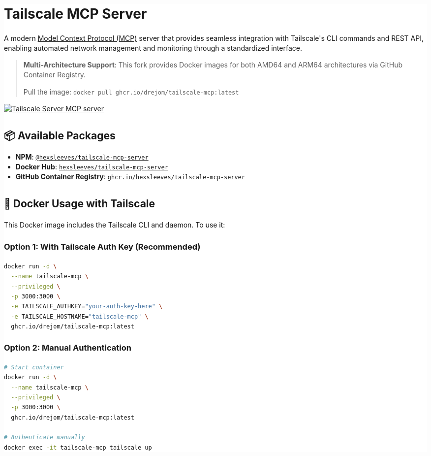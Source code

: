 # Tailscale MCP Server

A modern [Model Context Protocol (MCP)](https://modelcontextprotocol.io) server that provides seamless integration with Tailscale's CLI commands and REST API, enabling automated network management and monitoring through a standardized interface.

> **Multi-Architecture Support**: This fork provides Docker images for both AMD64 and ARM64 architectures via GitHub Container Registry.
> 
> Pull the image: `docker pull ghcr.io/drejom/tailscale-mcp:latest`

<a href="https://glama.ai/mcp/servers/@HexSleeves/tailscale-mcp">
  <img width="380" height="200" src="https://glama.ai/mcp/servers/@HexSleeves/tailscale-mcp/badge" alt="Tailscale Server MCP server" />
</a>

## 📦 Available Packages

- **NPM**: [`@hexsleeves/tailscale-mcp-server`](https://www.npmjs.com/package/@hexsleeves/tailscale-mcp-server)
- **Docker Hub**: [`hexsleeves/tailscale-mcp-server`](https://hub.docker.com/r/hexsleeves/tailscale-mcp-server)
- **GitHub Container Registry**: [`ghcr.io/hexsleeves/tailscale-mcp-server`](https://github.com/users/HexSleeves/packages/container/package/tailscale-mcp-server)

## 🔧 Docker Usage with Tailscale

This Docker image includes the Tailscale CLI and daemon. To use it:

### Option 1: With Tailscale Auth Key (Recommended)
```bash
docker run -d \
  --name tailscale-mcp \
  --privileged \
  -p 3000:3000 \
  -e TAILSCALE_AUTHKEY="your-auth-key-here" \
  -e TAILSCALE_HOSTNAME="tailscale-mcp" \
  ghcr.io/drejom/tailscale-mcp:latest
```

### Option 2: Manual Authentication
```bash
# Start container
docker run -d \
  --name tailscale-mcp \
  --privileged \
  -p 3000:3000 \
  ghcr.io/drejom/tailscale-mcp:latest

# Authenticate manually
docker exec -it tailscale-mcp tailscale up
```
